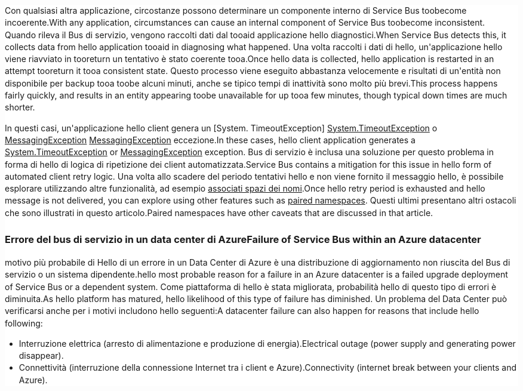 <span data-ttu-id="fa7c8-159">Con qualsiasi altra applicazione, circostanze possono determinare un componente interno di Service Bus toobecome incoerente.</span><span class="sxs-lookup"><span data-stu-id="fa7c8-159">With any application, circumstances can cause an internal component of Service Bus toobecome inconsistent.</span></span> <span data-ttu-id="fa7c8-160">Quando rileva il Bus di servizio, vengono raccolti dati dal tooaid applicazione hello diagnostici.</span><span class="sxs-lookup"><span data-stu-id="fa7c8-160">When Service Bus detects this, it collects data from hello application tooaid in diagnosing what happened.</span></span> <span data-ttu-id="fa7c8-161">Una volta raccolti i dati di hello, un'applicazione hello viene riavviato in tooreturn un tentativo è stato coerente tooa.</span><span class="sxs-lookup"><span data-stu-id="fa7c8-161">Once hello data is collected, hello application is restarted in an attempt tooreturn it tooa consistent state.</span></span> <span data-ttu-id="fa7c8-162">Questo processo viene eseguito abbastanza velocemente e risultati di un'entità non disponibile per backup tooa toobe alcuni minuti, anche se tipico tempi di inattività sono molto più brevi.</span><span class="sxs-lookup"><span data-stu-id="fa7c8-162">This process happens fairly quickly, and results in an entity appearing toobe unavailable for up tooa few minutes, though typical down times are much shorter.</span></span>

<span data-ttu-id="fa7c8-163">In questi casi, un'applicazione hello client genera un [System. TimeoutException] [ System.TimeoutException] o [MessagingException] [ MessagingException] eccezione.</span><span class="sxs-lookup"><span data-stu-id="fa7c8-163">In these cases, hello client application generates a [System.TimeoutException][System.TimeoutException] or [MessagingException][MessagingException] exception.</span></span> <span data-ttu-id="fa7c8-164">Bus di servizio è inclusa una soluzione per questo problema in forma di hello di logica di ripetizione dei client automatizzata.</span><span class="sxs-lookup"><span data-stu-id="fa7c8-164">Service Bus contains a mitigation for this issue in hello form of automated client retry logic.</span></span> <span data-ttu-id="fa7c8-165">Una volta allo scadere del periodo tentativi hello e non viene fornito il messaggio hello, è possibile esplorare utilizzando altre funzionalità, ad esempio [associati spazi dei nomi][paired namespaces].</span><span class="sxs-lookup"><span data-stu-id="fa7c8-165">Once hello retry period is exhausted and hello message is not delivered, you can explore using other features such as [paired namespaces][paired namespaces].</span></span> <span data-ttu-id="fa7c8-166">Questi ultimi presentano altri ostacoli che sono illustrati in questo articolo.</span><span class="sxs-lookup"><span data-stu-id="fa7c8-166">Paired namespaces have other caveats that are discussed in that article.</span></span>

### <a name="failure-of-service-bus-within-an-azure-datacenter"></a><span data-ttu-id="fa7c8-167">Errore del bus di servizio in un data center di Azure</span><span class="sxs-lookup"><span data-stu-id="fa7c8-167">Failure of Service Bus within an Azure datacenter</span></span>
<span data-ttu-id="fa7c8-168">motivo più probabile di Hello di un errore in un Data Center di Azure è una distribuzione di aggiornamento non riuscita del Bus di servizio o un sistema dipendente.</span><span class="sxs-lookup"><span data-stu-id="fa7c8-168">hello most probable reason for a failure in an Azure datacenter is a failed upgrade deployment of Service Bus or a dependent system.</span></span> <span data-ttu-id="fa7c8-169">Come piattaforma di hello è stata migliorata, probabilità hello di questo tipo di errori è diminuita.</span><span class="sxs-lookup"><span data-stu-id="fa7c8-169">As hello platform has matured, hello likelihood of this type of failure has diminished.</span></span> <span data-ttu-id="fa7c8-170">Un problema del Data Center può verificarsi anche per i motivi includono hello seguenti:</span><span class="sxs-lookup"><span data-stu-id="fa7c8-170">A datacenter failure can also happen for reasons that include hello following:</span></span>

* <span data-ttu-id="fa7c8-171">Interruzione elettrica (arresto di alimentazione e produzione di energia).</span><span class="sxs-lookup"><span data-stu-id="fa7c8-171">Electrical outage (power supply and generating power disappear).</span></span>
* <span data-ttu-id="fa7c8-172">Connettività (interruzione della connessione Internet tra i client e Azure).</span><span class="sxs-lookup"><span data-stu-id="fa7c8-172">Connectivity (internet break between your clients and Azure).</span></span>


[ServerBusyException]: /dotnet/api/microsoft.servicebus.messaging.serverbusyexception
[System.TimeoutException]: https://msdn.microsoft.com/library/system.timeoutexception.aspx
[MessagingException]: /dotnet/api/microsoft.servicebus.messaging.messagingexception
[Best practices for insulating applications against Service Bus outages and disasters]: service-bus-outages-disasters.md
[Microsoft.ServiceBus.Messaging.MessagingFactory]: /dotnet/api/microsoft.servicebus.messaging.messagingfactory
[MessageReceiver]: /dotnet/api/microsoft.servicebus.messaging.messagereceiver
[QueueClient]: /dotnet/api/microsoft.servicebus.messaging.queueclient
[TopicClient]: /dotnet/api/microsoft.servicebus.messaging.topicclient
[Microsoft.ServiceBus.Messaging.PairedNamespaceOptions]: /dotnet/api/microsoft.servicebus.messaging.pairednamespaceoptions
[MessagingFactory]: /dotnet/api/microsoft.servicebus.messaging.messagingfactory
[SendAvailabilityPairedNamespaceOptions]: /dotnet/api/microsoft.servicebus.messaging.sendavailabilitypairednamespaceoptions
[NamespaceManager]: /dotnet/api/microsoft.servicebus.namespacemanager
[PairNamespaceAsync]: /dotnet/api/microsoft.servicebus.messaging.messagingfactory#Microsoft_ServiceBus_Messaging_MessagingFactory_PairNamespaceAsync_Microsoft_ServiceBus_Messaging_PairedNamespaceOptions_
[EnableSyphon]: /dotnet/api/microsoft.servicebus.messaging.sendavailabilitypairednamespaceoptions#Microsoft_ServiceBus_Messaging_SendAvailabilityPairedNamespaceOptions_EnableSyphon
[System.TimeSpan.Zero]: https://msdn.microsoft.com/library/system.timespan.zero.aspx
[IsTransient]: /dotnet/api/microsoft.servicebus.messaging.messagingexception#Microsoft_ServiceBus_Messaging_MessagingException_IsTransient
[UnauthorizedAccessException]: https://msdn.microsoft.com/library/system.unauthorizedaccessexception.aspx
[BacklogQueueCount]: /dotnet/api/microsoft.servicebus.messaging.sendavailabilitypairednamespaceoptions?redirectedfrom=MSDN#Microsoft_ServiceBus_Messaging_SendAvailabilityPairedNamespaceOptions_BacklogQueueCount
[paired namespaces]: service-bus-paired-namespaces.md